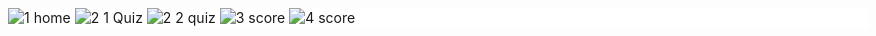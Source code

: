 <img width="1918" height="891" alt="1  home" src="https://github.com/user-attachments/assets/24e348d8-f58e-41a7-a03d-4b50a52972ee" />

<img width="1890" height="857" alt="2 1 Quiz" src="https://github.com/user-attachments/assets/cc8c132a-dde9-4607-95aa-9bd29e9757ce" />
<img width="1887" height="881" alt="2 2 quiz" src="https://github.com/user-attachments/assets/f032e8f0-69b5-4bc3-96ab-395b9b5dda09" />
<img width="1897" height="870" alt="3  score" src="https://github.com/user-attachments/assets/7a747c6e-7bbe-4fe6-aee3-f9f2cb638a92" />
<img width="1907" height="886" alt="4  score" src="https://github.com/user-attachments/assets/fe2b41a6-30ed-4774-85d2-62e9677eaaf5" />
